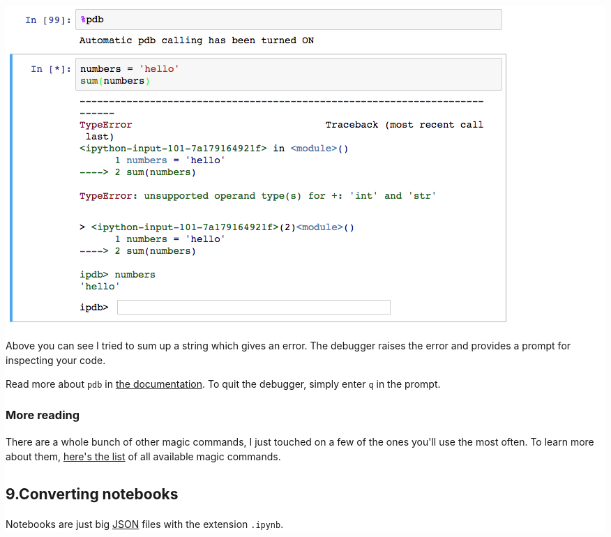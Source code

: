 ![Debugging in a notebook](readme/part8-4.png)

Above you can see I tried to sum up a string which gives an error. The debugger raises the error and provides a prompt 
for inspecting your code.

Read more about `pdb` in [the documentation](https://docs.python.org/3/library/pdb.html). To quit the debugger, simply enter `q` in the prompt.

### More reading
There are a whole bunch of other magic commands, I just touched on a few of the ones you'll use the most often. To 
learn more about them, [here's the list](http://ipython.readthedocs.io/en/stable/interactive/magics.html) of all available magic commands.

## 9.Converting notebooks

Notebooks are just big [JSON](http://www.json.org/) files with the extension `.ipynb`.
